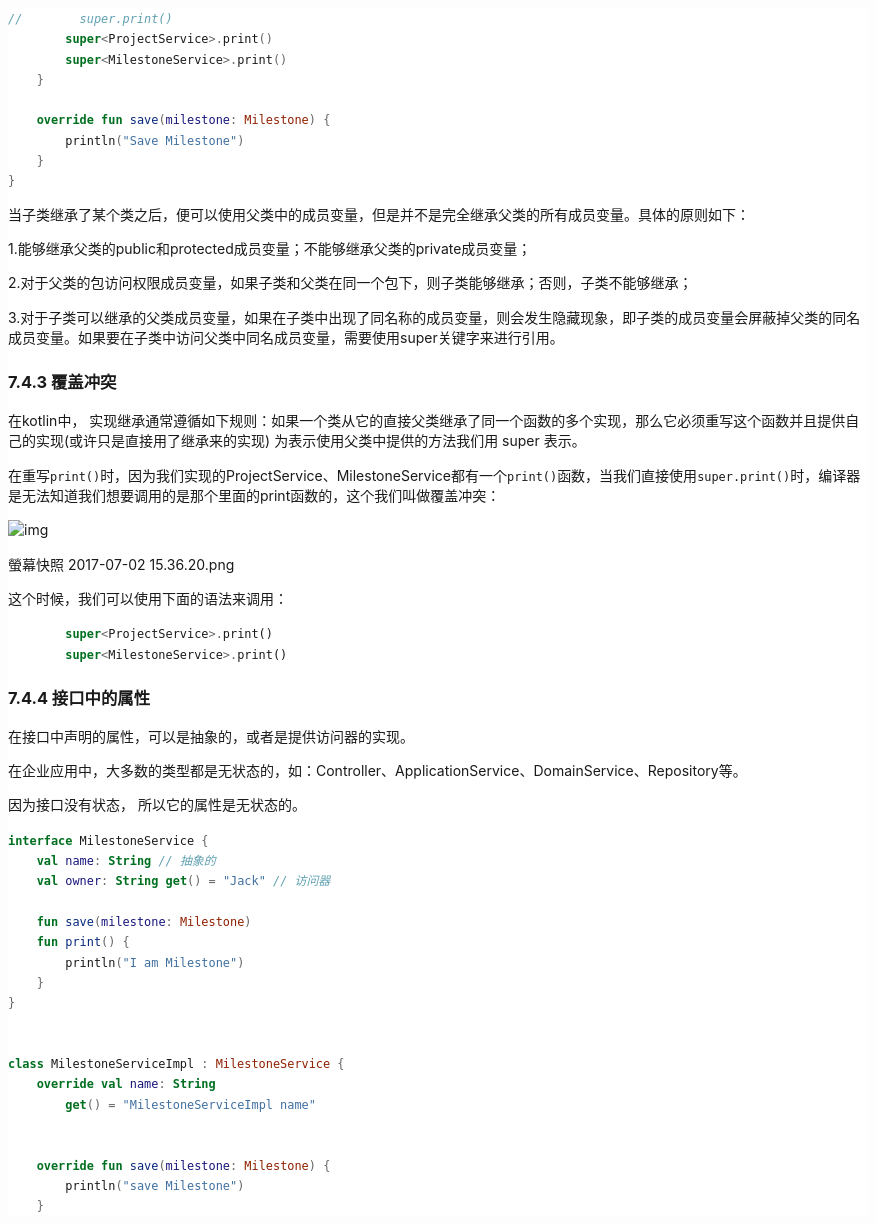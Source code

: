 ```kotlin
//        super.print()
        super<ProjectService>.print()
        super<MilestoneService>.print()
    }

    override fun save(milestone: Milestone) {
        println("Save Milestone")
    }
}
```

当子类继承了某个类之后，便可以使用父类中的成员变量，但是并不是完全继承父类的所有成员变量。具体的原则如下：

1.能够继承父类的public和protected成员变量；不能够继承父类的private成员变量；

2.对于父类的包访问权限成员变量，如果子类和父类在同一个包下，则子类能够继承；否则，子类不能够继承；

3.对于子类可以继承的父类成员变量，如果在子类中出现了同名称的成员变量，则会发生隐藏现象，即子类的成员变量会屏蔽掉父类的同名成员变量。如果要在子类中访问父类中同名成员变量，需要使用super关键字来进行引用。

### 7.4.3 覆盖冲突

在kotlin中， 实现继承通常遵循如下规则：如果一个类从它的直接父类继承了同一个函数的多个实现，那么它必须重写这个函数并且提供自己的实现(或许只是直接用了继承来的实现) 为表示使用父类中提供的方法我们用 super 表示。

在重写`print()`时，因为我们实现的ProjectService、MilestoneService都有一个`print()`函数，当我们直接使用`super.print()`时，编译器是无法知道我们想要调用的是那个里面的print函数的，这个我们叫做覆盖冲突：

![img](https:////upload-images.jianshu.io/upload_images/1233356-f5c09fb60ed60477.png?imageMogr2/auto-orient/strip|imageView2/2/w/678/format/webp)

螢幕快照 2017-07-02 15.36.20.png

这个时候，我们可以使用下面的语法来调用：



```dart
        super<ProjectService>.print()
        super<MilestoneService>.print()
```

### 7.4.4 接口中的属性

在接口中声明的属性，可以是抽象的，或者是提供访问器的实现。

在企业应用中，大多数的类型都是无状态的，如：Controller、ApplicationService、DomainService、Repository等。

因为接口没有状态， 所以它的属性是无状态的。



```kotlin
interface MilestoneService {
    val name: String // 抽象的
    val owner: String get() = "Jack" // 访问器

    fun save(milestone: Milestone)
    fun print() {
        println("I am Milestone")
    }
}


class MilestoneServiceImpl : MilestoneService {
    override val name: String
        get() = "MilestoneServiceImpl name"
    

    override fun save(milestone: Milestone) {
        println("save Milestone")
    }
```